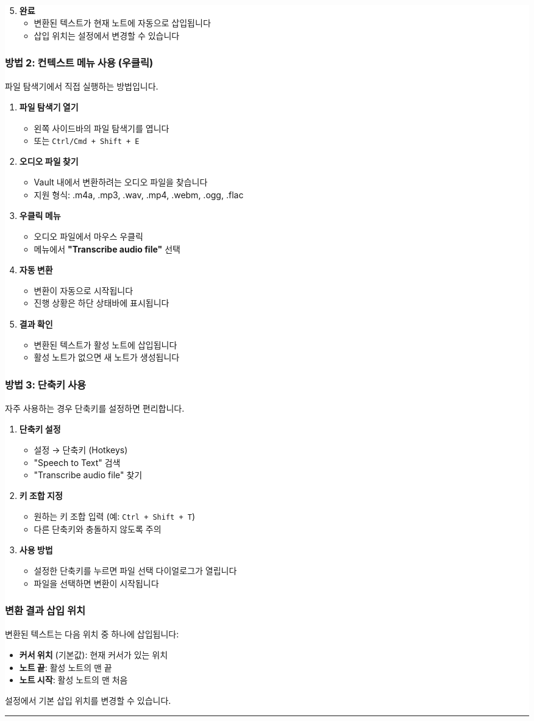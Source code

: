 5. **완료**
   - 변환된 텍스트가 현재 노트에 자동으로 삽입됩니다
   - 삽입 위치는 설정에서 변경할 수 있습니다

### 방법 2: 컨텍스트 메뉴 사용 (우클릭)

파일 탐색기에서 직접 실행하는 방법입니다.

1. **파일 탐색기 열기**
   - 왼쪽 사이드바의 파일 탐색기를 엽니다
   - 또는 `Ctrl/Cmd + Shift + E`

2. **오디오 파일 찾기**
   - Vault 내에서 변환하려는 오디오 파일을 찾습니다
   - 지원 형식: .m4a, .mp3, .wav, .mp4, .webm, .ogg, .flac

3. **우클릭 메뉴**
   - 오디오 파일에서 마우스 우클릭
   - 메뉴에서 **"Transcribe audio file"** 선택

4. **자동 변환**
   - 변환이 자동으로 시작됩니다
   - 진행 상황은 하단 상태바에 표시됩니다

5. **결과 확인**
   - 변환된 텍스트가 활성 노트에 삽입됩니다
   - 활성 노트가 없으면 새 노트가 생성됩니다

### 방법 3: 단축키 사용

자주 사용하는 경우 단축키를 설정하면 편리합니다.

1. **단축키 설정**
   - 설정 → 단축키 (Hotkeys)
   - "Speech to Text" 검색
   - "Transcribe audio file" 찾기

2. **키 조합 지정**
   - 원하는 키 조합 입력 (예: `Ctrl + Shift + T`)
   - 다른 단축키와 충돌하지 않도록 주의

3. **사용 방법**
   - 설정한 단축키를 누르면 파일 선택 다이얼로그가 열립니다
   - 파일을 선택하면 변환이 시작됩니다

### 변환 결과 삽입 위치

변환된 텍스트는 다음 위치 중 하나에 삽입됩니다:

- **커서 위치** (기본값): 현재 커서가 있는 위치
- **노트 끝**: 활성 노트의 맨 끝
- **노트 시작**: 활성 노트의 맨 처음

설정에서 기본 삽입 위치를 변경할 수 있습니다.

---
